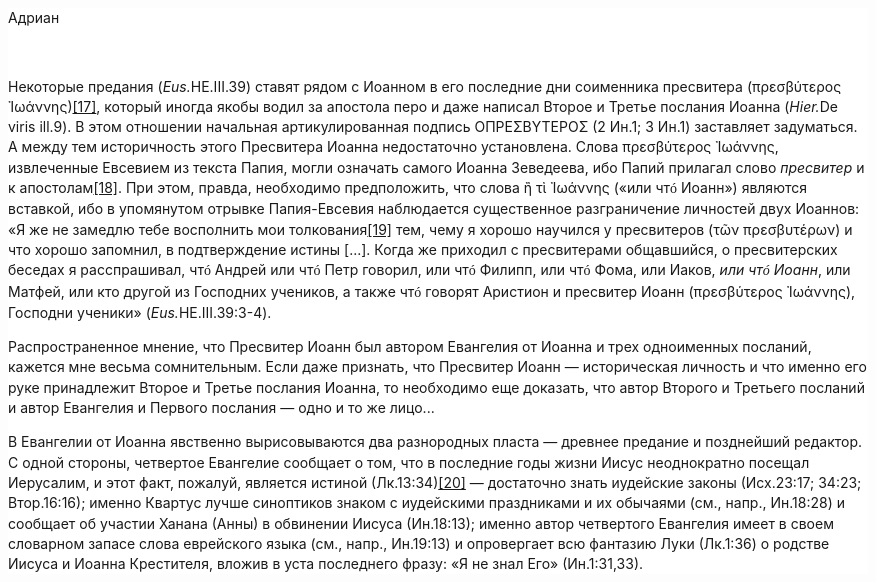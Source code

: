 </td>
<td align=center valign=middle>
<p class=c>Адриан</p>
</td>
</tr>
</table>
<p>&nbsp;</p>

<p>Некоторые предания (<i>Eus.</i>HE.III.39) ставят рядом с Иоанном в его
последние дни соименника пресвитера (<span
class=g>&#960;&#961;&#949;&#963;&#946;&#973;&#964;&#949;&#961;&#959;&#962;
&#7992;&#969;&#940;&#957;&#957;&#951;&#962;</span>)<a href="#_ftn17"
name="_ftnref17">[17]</a>, который иногда якобы водил за апостола перо и даже
написал Второе и Третье послания Иоанна (<i>Hier.</i>De viris ill.9). В этом
отношении начальная артикулированная подпись <span
class=g>&#927;&#928;&#929;&#917;&#931;&#914;&#933;&#932;&#917;&#929;&#927;&#931;</span>
(2&nbsp;Ин.1; 3&nbsp;Ин.1) заставляет задуматься. А между тем историчность
этого Пресвитера Иоанна недостаточно установлена. Слова <span
class=g>&#960;&#961;&#949;&#963;&#946;&#973;&#964;&#949;&#961;&#959;&#962;
&#7992;&#969;&#940;&#957;&#957;&#951;&#962;</span>, извлеченные Евсевием из
текста Папия, могли означать самого Иоанна Зеведеева, ибо Папий прилагал
слово <i>пресвитер</i> и к апостолам<a href="#_ftn18"
name="_ftnref18">[18]</a>. При этом, правда, необходимо предположить, что слова
<span class=g>&#7970; &#964;&#8054;
&#7992;&#969;&#940;&#957;&#957;&#951;&#962;</span> («или чт<font
face="Times New Roman">&oacute;</font> Иоанн») являются вставкой, ибо в
упомянутом отрывке Папия-Евсевия наблюдается существенное разграничение
личностей двух Иоаннов: «Я же не замедлю тебе восполнить мои толкования<a
href="#_ftn19" name="_ftnref19">[19]</a> тем, чему я хорошо научился у
пресвитеров (<span class=g>&#964;&#8182;&#957;
&#960;&#961;&#949;&#963;&#946;&#965;&#964;&#941;&#961;&#969;&#957;</span>) и
что хорошо запомнил, в подтверждение истины&nbsp;[...]. Когда же приходил с
пресвитерами общавшийся, о пресвитерских беседах я расспрашивал, чт<font
face="Times New Roman">&oacute;</font> Андрей или чт<font
face="Times New Roman">&oacute;</font> Петр говорил, или чт<font
face="Times New Roman">&oacute;</font> Филипп, или чт<font
face="Times New Roman">&oacute;</font> Фома, или Иаков, <i>или чт<font
face="Times New Roman">&oacute;</font> Иоанн</i>, или Матфей, или кто другой из
Господних учеников, а также чт<font face="Times New Roman">&oacute;</font>
говорят Аристион и пресвитер Иоанн (<span
class=g>&#960;&#961;&#949;&#963;&#946;&#973;&#964;&#949;&#961;&#959;&#962;
&#7992;&#969;&#940;&#957;&#957;&#951;&#962;</span>), Господни ученики»
(<i>Eus.</i>HE.III.39:3-4).</p>

<p style='margin-bottom:6.0pt'>Распространенное мнение, что Пресвитер Иоанн был
автором Евангелия от Иоанна и трех одноименных посланий, кажется мне весьма
сомнительным. Если даже признать, что Пресвитер Иоанн — историческая личность и
что именно его руке принадлежит Второе и Третье послания Иоанна, то необходимо
еще доказать, что автор Второго и Третьего посланий и автор Евангелия и Первого
послания — одно и то же лицо...</p>

<p>В Евангелии от Иоанна явственно вырисовываются два разнородных пласта —
древнее предание и позднейший редактор. С одной стороны, четвертое Евангелие
сообщает о том, что в последние годы жизни Иисус неоднократно посещал
Иерусалим, и этот факт, пожалуй, является истиной (Лк.13:34)<a href="#_ftn20"
name="_ftnref20">[20]</a> — достаточно знать иудейские законы (Исх.23:17;
34:23; Втор.16:16); именно Квартус лучше синоптиков знаком с иудейскими
праздниками и их обычаями (см., напр., Ин.18:28) и сообщает об участии Ханана
(Анны) в обвинении Иисуса (Ин.18:13); именно автор четвертого Евангелия имеет в
своем словарном запасе слова еврейского языка (см., напр., Ин.19:13) и
опровергает всю фантазию Луки (Лк.1:36) о родстве Иисуса и Иоанна Крестителя,
вложив в уста последнего фразу: «Я не знал Его» (Ин.1:31,33).</p>
